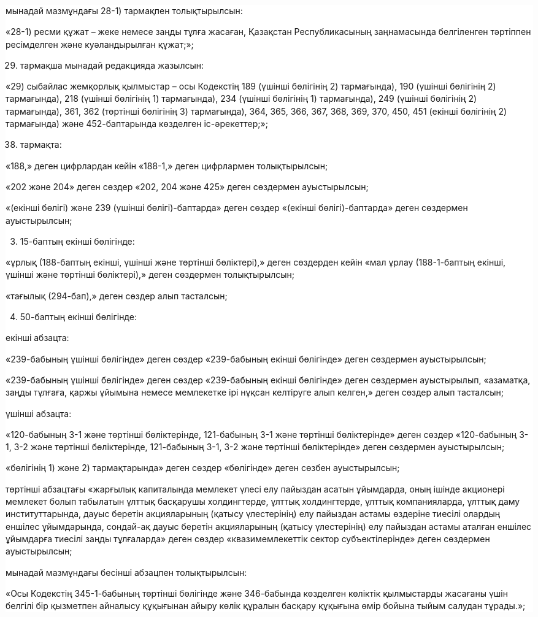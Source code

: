 мынадай мазмұндағы 28-1) тармақпен толықтырылсын:

«28-1) ресми құжат – жеке немесе заңды тұлға жасаған, Қазақстан Республикасының заңнамасында белгіленген тәртіппен ресімделген және куәландырылған құжат;»;

29) тармақша мынадай редакцияда жазылсын:

«29) сыбайлас жемқорлық қылмыстар – осы Кодекстің 189 (үшінші бөлігінің 2) тармағында), 190 (үшінші бөлігінің 2) тармағында), 218 (үшінші бөлігінің 1) тармағында), 234 (үшінші бөлігінің 1) тармағында), 249 (үшінші бөлігінің 2) тармағында), 361, 362 (төртінші бөлігінің 3) тармағында), 364, 365, 366, 367, 368, 369, 370, 450, 451 (екінші бөлігінің 2) тармағында) және 452-баптарында көзделген іс-әрекеттер;»;

38) тармақта:

«188,» деген цифрлардан кейін «188-1,» деген цифрлармен толықтырылсын;

«202 және 204» деген сөздер «202, 204 және 425» деген сөздермен ауыстырылсын;

«(екінші бөлігі) және 239 (үшінші бөлігі)-баптарда» деген сөздер «(екінші бөлігі)-баптарда» деген сөздермен ауыстырылсын;

3) 15-баптың екінші бөлігінде:

«ұрлық (188-баптың екінші, үшінші және төртінші бөліктері),» деген сөздерден кейін «мал ұрлау (188-1-баптың екінші, үшінші және төртінші бөліктері),» деген сөздермен толықтырылсын;

«тағылық (294-бап),» деген сөздер алып тасталсын;

4) 50-баптың екінші бөлігінде:

екінші абзацта:

«239-бабының үшінші бөлігінде» деген сөздер «239-бабының екінші бөлігінде» деген сөздермен ауыстырылсын;

«239-бабының үшінші бөлігінде» деген сөздер «239-бабының екінші бөлігінде» деген сөздермен ауыстырылып, «азаматқа, заңды тұлғаға, қаржы ұйымына немесе мемлекетке ірі нұқсан келтіруге алып келген,» деген сөздер алып тасталсын;

үшінші абзацта:

«120-бабының 3-1 және төртінші бөліктерінде, 121-бабының 3-1 және төртінші бөліктерінде» деген сөздер «120-бабының 3-1, 3-2 және төртінші бөліктерінде, 121-бабының 3-1, 3-2 және төртінші бөліктерінде» деген сөздермен ауыстырылсын;

«бөлігінің 1) және 2) тармақтарында» деген сөздер «бөлігінде» деген сөзбен ауыстырылсын;

төртінші абзацтағы «жарғылық капиталында мемлекет үлесі елу пайыздан асатын ұйымдарда, оның ішінде акционері мемлекет болып табылатын ұлттық басқарушы холдингтерде, ұлттық холдингтерде, ұлттық компанияларда, ұлттық даму институттарында, дауыс беретін акцияларының (қатысу үлестерінің) елу пайыздан астамы өздеріне тиесілі олардың еншілес ұйымдарында, сондай-ақ дауыс беретін акцияларының (қатысу үлестерінің) елу пайыздан астамы аталған еншілес ұйымдарға тиесілі заңды тұлғаларда» деген сөздер «квазимемлекеттік сектор субъектілерінде» деген сөздермен ауыстырылсын;

мынадай мазмұндағы бесінші абзацпен толықтырылсын:

«Осы Кодекстің 345-1-бабының төртінші бөлігінде және 346-бабында көзделген көліктік қылмыстарды жасағаны үшін белгілі бір қызметпен айналысу құқығынан айыру көлік құралын басқару құқығына өмір бойына тыйым салудан тұрады.»;
